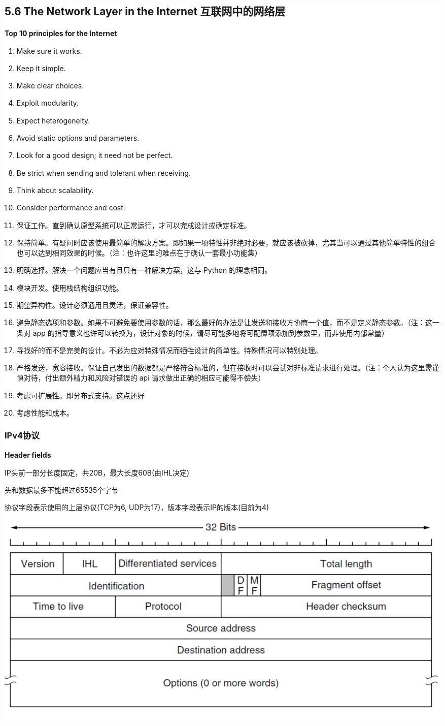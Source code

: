 ## 5.6 The Network Layer in the Internet 互联网中的网络层

**Top 10 principles for the Internet**

1. Make sure it works.

2. Keep it simple.

3. Make clear choices.

4. Exploit modularity.

5. Expect heterogeneity.

6. Avoid static options and parameters.

7. Look for a good design; it need not be perfect.

8. Be strict when sending and tolerant when receiving.

9. Think about scalability.

10. Consider performance and cost.

1. 保证工作。直到确认原型系统可以正常运行，才可以完成设计或确定标准。
2. 保持简单。有疑问时应该使用最简单的解决方案。即如果一项特性并非绝对必要，就应该被砍掉，尤其当可以通过其他简单特性的组合也可以达到相同效果的时候。（注：也许这里的难点在于确认一套最小功能集）
3. 明确选择。解决一个问题应当有且只有一种解决方案，这与 Python 的理念相同。
4. 模块开发。使用栈结构组织功能。
5. 期望异构性。设计必须通用且灵活，保证兼容性。
6. 避免静态选项和参数。如果不可避免要使用参数的话，那么最好的办法是让发送和接收方协商一个值，而不是定义静态参数。（注：这一条对 app 的指导意义也许可以转换为，设计对象的时候，请尽可能多地将可配置项添加到参数里，而非使用内部常量）
7. 寻找好的而不是完美的设计。不必为应对特殊情况而牺牲设计的简单性。特殊情况可以特别处理。
8. 严格发送，宽容接收。保证自己发出的数据都是严格符合标准的，但在接收时可以尝试对非标准请求进行处理。（注：个人认为这里需谨慎对待，付出额外精力和风险对错误的 api 请求做出正确的相应可能得不偿失）
9. 考虑可扩展性。即分布式支持。这点还好
10. 考虑性能和成本。

### IPv4协议

**Header fields**

IP头前一部分长度固定，共20B，最大长度60B(由IHL决定)

头和数据最多不能超过65535个字节

协议字段表示使用的上层协议(TCP为6, UDP为17)，版本字段表示IP的版本(目前为4)

![1578404156457](计网.assets/1578404156457.png)
